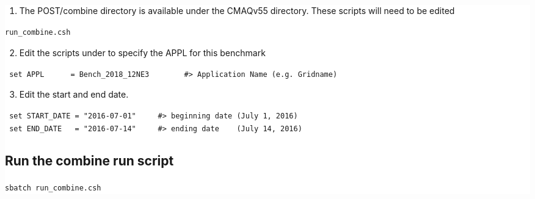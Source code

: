 1. The POST/combine directory is available under the CMAQv55 directory. 
These scripts will need to be edited  

```
run_combine.csh
```

2. Edit the scripts under to specify the APPL for this benchmark

```
 set APPL      = Bench_2018_12NE3        #> Application Name (e.g. Gridname)

```

3. Edit the start and end date.

```
 set START_DATE = "2016-07-01"     #> beginning date (July 1, 2016)
 set END_DATE   = "2016-07-14"     #> ending date    (July 14, 2016)
```


## Run the combine run script

```
sbatch run_combine.csh
```
